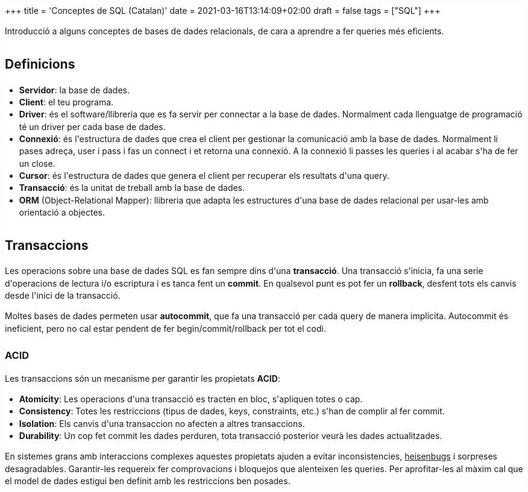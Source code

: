 +++
title = 'Conceptes de SQL (Catalan)'
date = 2021-03-16T13:14:09+02:00
draft = false
tags = ["SQL"]
+++

Introducció a alguns conceptes de bases de dades relacionals, de cara a aprendre a fer queries més eficients.



## Definicions

* **Servidor**: la base de dades.
* **Client**: el teu programa.
* **Driver**: és el software/llibreria que es fa servir per connectar a la base de dades. Normalment cada llenguatge de programació té un driver per cada base de dades.
* **Connexió**: és l'estructura de dades que crea el client per gestionar la comunicació amb la base de dades. Normalment li pases adreça, user i pass i fas un connect i et retorna una connexió. A la connexió li passes les queries i al acabar s'ha de fer un close.
* **Cursor**: és l'estructura de dades que genera el client per recuperar els resultats d'una query.
* **Transacció**: és la unitat de treball amb la base de dades.
* **ORM** (Object-Relational Mapper): llibreria que adapta les estructures d'una base de dades relacional per usar-les amb orientació a objectes.

## Transaccions

Les operacions sobre una base de dades SQL es fan sempre dins d'una **transacció**.
Una transacció s'inicia, fa una serie d'operacions de lectura i/o escriptura i es tanca fent un **commit**.
En qualsevol punt es pot fer un **rollback**, desfent tots els canvis desde l'inici de la transacció.

Moltes bases de dades permeten usar **autocommit**, que fa una transacció per cada query de manera implicita.
Autocommit és ineficient, pero no cal estar pendent de fer begin/commit/rollback per tot el codi.


### ACID
Les transaccions són un mecanisme per garantir les propietats **ACID**:

* **Atomicity**: Les operacions d'una transacció es tracten en bloc, s'apliquen totes o cap.
* **Consistency**: Totes les restriccions (tipus de dades, keys, constraints, etc.) s'han de complir al fer commit.
* **Isolation**: Els canvis d'una transaccion no afecten a altres transaccions.
* **Durability**: Un cop fet commit les dades perduren, tota transacció posterior veurà les dades actualitzades.

En sistemes grans amb interaccions complexes aquestes propietats ajuden a evitar inconsistencies, [heisenbugs](https://en.wikipedia.org/wiki/Heisenbug) i sorpreses desagradables.
Garantir-les requereix fer comprovacions i bloquejos que alenteixen les queries.
Per aprofitar-les al màxim cal que el model de dades estigui ben definit amb les restriccions ben posades.
